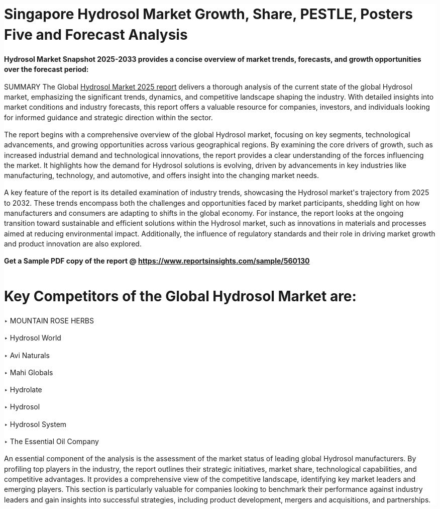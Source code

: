 # Singapore Hydrosol Market Growth, Share, PESTLE, Posters Five and Forecast Analysis

<strong>Hydrosol Market Snapshot 2025-2033 provides a concise overview of market trends, forecasts, and growth opportunities over the forecast period:</strong>

SUMMARY The Global <a href=https://www.reportsinsights.com/sample/560130>Hydrosol Market 2025 report</a> delivers a thorough analysis of the current state of the global Hydrosol market, emphasizing the significant trends, dynamics, and competitive landscape shaping the industry. With detailed insights into market conditions and industry forecasts, this report offers a valuable resource for companies, investors, and individuals looking for informed guidance and strategic direction within the sector.

The report begins with a comprehensive overview of the global Hydrosol market, focusing on key segments, technological advancements, and growing opportunities across various geographical regions. By examining the core drivers of growth, such as increased industrial demand and technological innovations, the report provides a clear understanding of the forces influencing the market. It highlights how the demand for Hydrosol solutions is evolving, driven by advancements in key industries like manufacturing, technology, and automotive, and offers insight into the changing market needs.

A key feature of the report is its detailed examination of industry trends, showcasing the Hydrosol market's trajectory from 2025 to 2032. These trends encompass both the challenges and opportunities faced by market participants, shedding light on how manufacturers and consumers are adapting to shifts in the global economy. For instance, the report looks at the ongoing transition toward sustainable and efficient solutions within the Hydrosol market, such as innovations in materials and processes aimed at reducing environmental impact. Additionally, the influence of regulatory standards and their role in driving market growth and product innovation are also explored.

<strong>Get a Sample PDF copy of the report @ <a href=https://www.reportsinsights.com/sample/560130>https://www.reportsinsights.com/sample/560130</a></strong>

# <strong>Key Competitors of the Global Hydrosol Market are:</strong>

‣ MOUNTAIN ROSE HERBS

‣ Hydrosol World

‣ Avi Naturals

‣ Mahi Globals

‣ Hydrolate

‣ Hydrosol

‣ Hydrosol System

‣ The Essential Oil Company

An essential component of the analysis is the assessment of the market status of leading global Hydrosol manufacturers. By profiling top players in the industry, the report outlines their strategic initiatives, market share, technological capabilities, and competitive advantages. It provides a comprehensive view of the competitive landscape, identifying key market leaders and emerging players. This section is particularly valuable for companies looking to benchmark their performance against industry leaders and gain insights into successful strategies, including product development, mergers and acquisitions, and partnerships.
